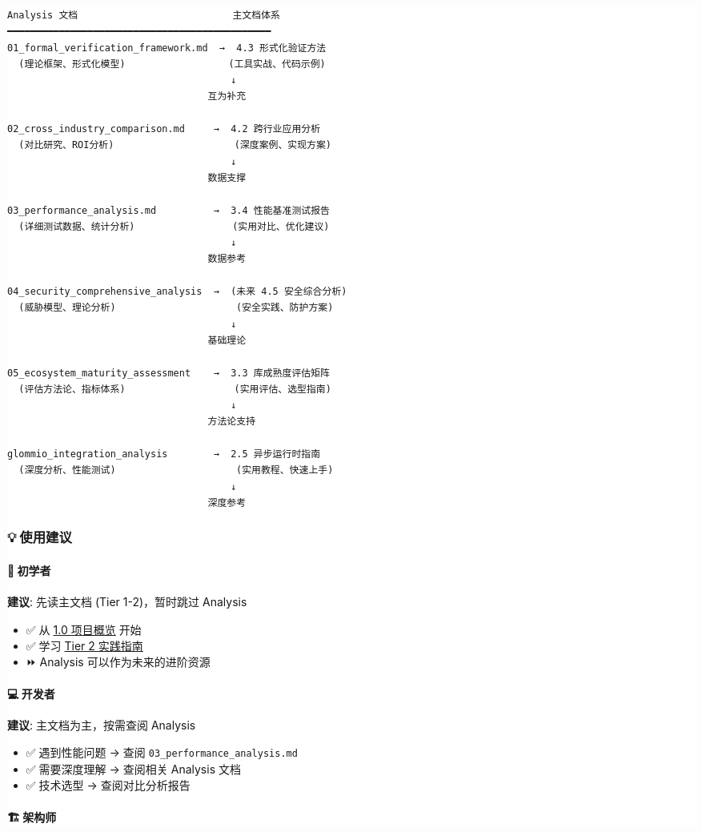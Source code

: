```text
Analysis 文档                           主文档体系
━━━━━━━━━━━━━━━━━━━━━━━━━━━━━━━━━━━━━━━━━━━━━━
01_formal_verification_framework.md  →  4.3 形式化验证方法
  (理论框架、形式化模型)                  (工具实战、代码示例)
                                       ↓
                                   互为补充

02_cross_industry_comparison.md     →  4.2 跨行业应用分析
  (对比研究、ROI分析)                     (深度案例、实现方案)
                                       ↓
                                   数据支撑

03_performance_analysis.md          →  3.4 性能基准测试报告
  (详细测试数据、统计分析)                 (实用对比、优化建议)
                                       ↓
                                   数据参考

04_security_comprehensive_analysis  →  (未来 4.5 安全综合分析)
  (威胁模型、理论分析)                     (安全实践、防护方案)
                                       ↓
                                   基础理论

05_ecosystem_maturity_assessment    →  3.3 库成熟度评估矩阵
  (评估方法论、指标体系)                   (实用评估、选型指南)
                                       ↓
                                   方法论支持

glommio_integration_analysis        →  2.5 异步运行时指南
  (深度分析、性能测试)                     (实用教程、快速上手)
                                       ↓
                                   深度参考
```

### 💡 使用建议

#### 🔰 初学者

**建议**: 先读主文档 (Tier 1-2)，暂时跳过 Analysis

- ✅ 从 [1.0 项目概览](../1.0_项目概览.md) 开始
- ✅ 学习 [Tier 2 实践指南](../guides/README.md)
- ⏩ Analysis 可以作为未来的进阶资源

#### 💻 开发者

**建议**: 主文档为主，按需查阅 Analysis

- ✅ 遇到性能问题 → 查阅 `03_performance_analysis.md`
- ✅ 需要深度理解 → 查阅相关 Analysis 文档
- ✅ 技术选型 → 查阅对比分析报告

#### 🏗️ 架构师
